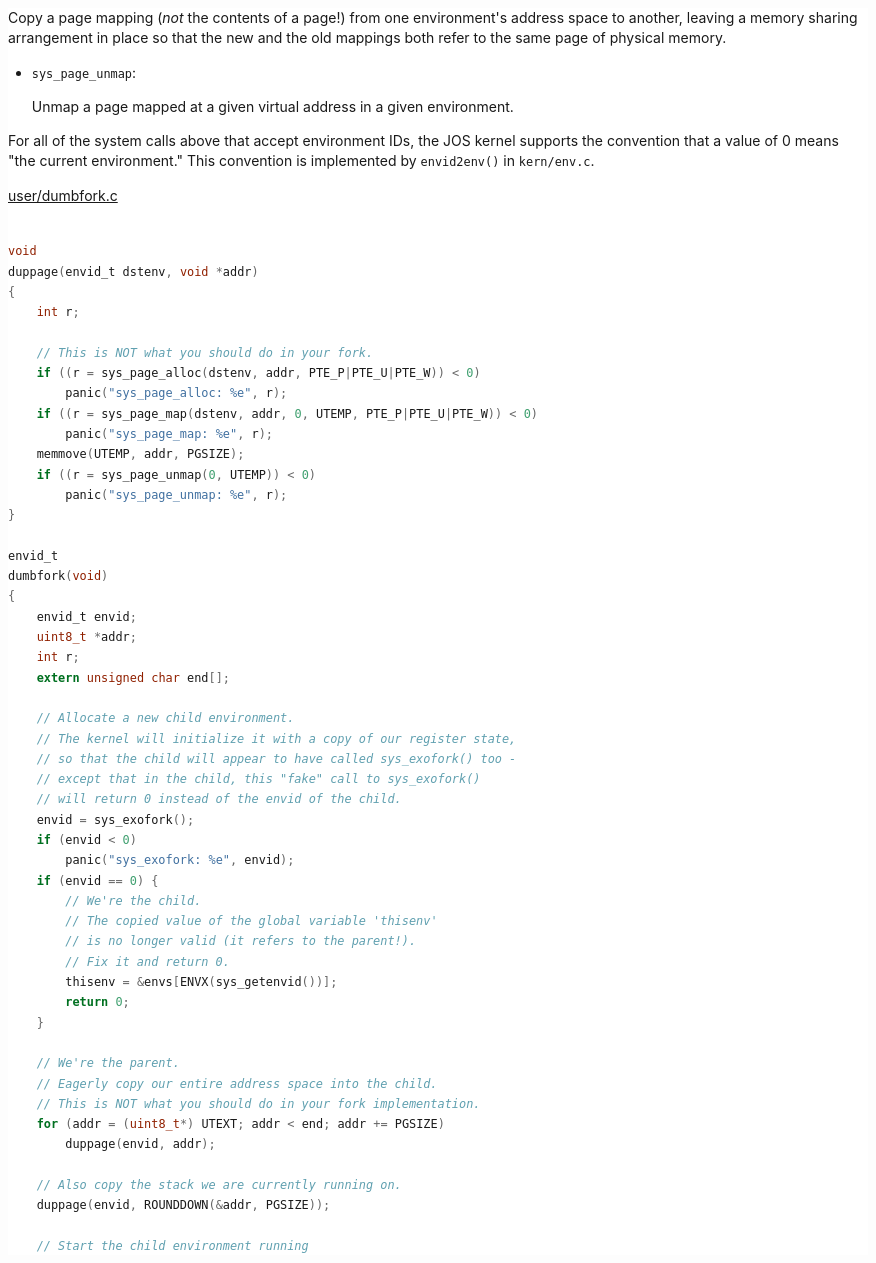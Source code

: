   Copy a page mapping (*not* the contents of a page!) from one environment's address space to another, leaving a memory sharing arrangement in place so that the new and the old mappings both refer to the same page of physical memory.

- `sys_page_unmap`:

  Unmap a page mapped at a given virtual address in a given environment.

For all of the system calls above that accept environment IDs, the JOS kernel supports the convention that a value of 0 means "the current environment." This convention is implemented by `envid2env()` in `kern/env.c`.

[user/dumbfork.c](user/dumbfork.c)

```c

void
duppage(envid_t dstenv, void *addr)
{
	int r;

	// This is NOT what you should do in your fork.
	if ((r = sys_page_alloc(dstenv, addr, PTE_P|PTE_U|PTE_W)) < 0)
		panic("sys_page_alloc: %e", r);
	if ((r = sys_page_map(dstenv, addr, 0, UTEMP, PTE_P|PTE_U|PTE_W)) < 0)
		panic("sys_page_map: %e", r);
	memmove(UTEMP, addr, PGSIZE);
	if ((r = sys_page_unmap(0, UTEMP)) < 0)
		panic("sys_page_unmap: %e", r);
}

envid_t
dumbfork(void)
{
	envid_t envid;
	uint8_t *addr;
	int r;
	extern unsigned char end[];

	// Allocate a new child environment.
	// The kernel will initialize it with a copy of our register state,
	// so that the child will appear to have called sys_exofork() too -
	// except that in the child, this "fake" call to sys_exofork()
	// will return 0 instead of the envid of the child.
	envid = sys_exofork();
	if (envid < 0)
		panic("sys_exofork: %e", envid);
	if (envid == 0) {
		// We're the child.
		// The copied value of the global variable 'thisenv'
		// is no longer valid (it refers to the parent!).
		// Fix it and return 0.
		thisenv = &envs[ENVX(sys_getenvid())];
		return 0;
	}

	// We're the parent.
	// Eagerly copy our entire address space into the child.
	// This is NOT what you should do in your fork implementation.
	for (addr = (uint8_t*) UTEXT; addr < end; addr += PGSIZE)
		duppage(envid, addr);

	// Also copy the stack we are currently running on.
	duppage(envid, ROUNDDOWN(&addr, PGSIZE));

	// Start the child environment running
```